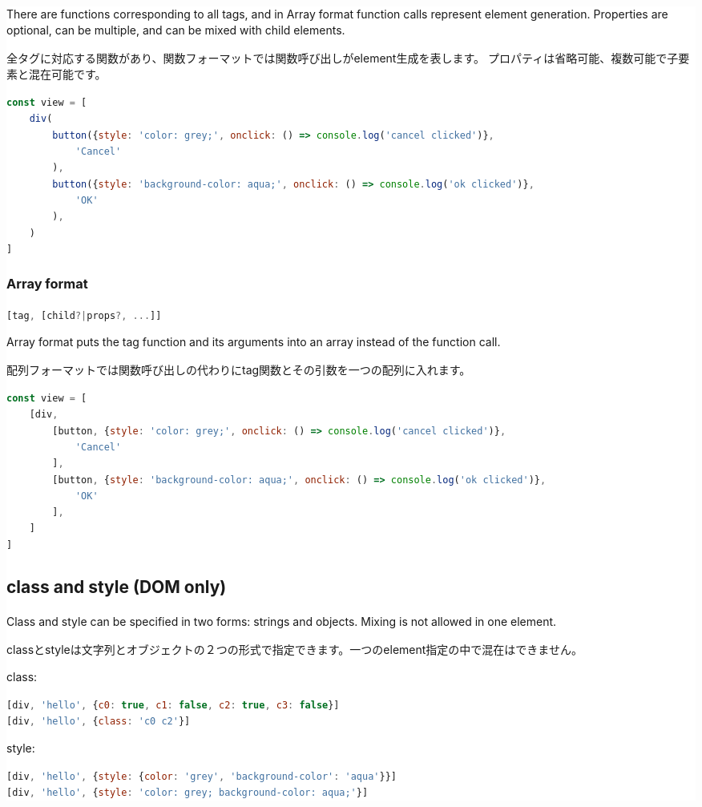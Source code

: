 There are functions corresponding to all tags, and in Array format function calls represent element generation.
Properties are optional, can be multiple, and can be mixed with child elements.

全タグに対応する関数があり、関数フォーマットでは関数呼び出しがelement生成を表します。
プロパティは省略可能、複数可能で子要素と混在可能です。

```js
const view = [
    div(
        button({style: 'color: grey;', onclick: () => console.log('cancel clicked')},
            'Cancel'
        ),
        button({style: 'background-color: aqua;', onclick: () => console.log('ok clicked')},
            'OK'
        ),
    )
]
```

### Array format
```js
[tag, [child?|props?, ...]]
```
Array format puts the tag function and its arguments into an array instead of the function call.

配列フォーマットでは関数呼び出しの代わりにtag関数とその引数を一つの配列に入れます。

```js
const view = [
    [div,
        [button, {style: 'color: grey;', onclick: () => console.log('cancel clicked')},
            'Cancel'
        ],
        [button, {style: 'background-color: aqua;', onclick: () => console.log('ok clicked')},
            'OK'
        ],
    ]
]
```

## class and style (DOM only)

Class and style can be specified in two forms: strings and objects. Mixing is not allowed in one element.

classとstyleは文字列とオブジェクトの２つの形式で指定できます。一つのelement指定の中で混在はできません。

class:
```js
[div, 'hello', {c0: true, c1: false, c2: true, c3: false}]
[div, 'hello', {class: 'c0 c2'}]
```

style:
```js
[div, 'hello', {style: {color: 'grey', 'background-color': 'aqua'}}]
[div, 'hello', {style: 'color: grey; background-color: aqua;'}]
```
